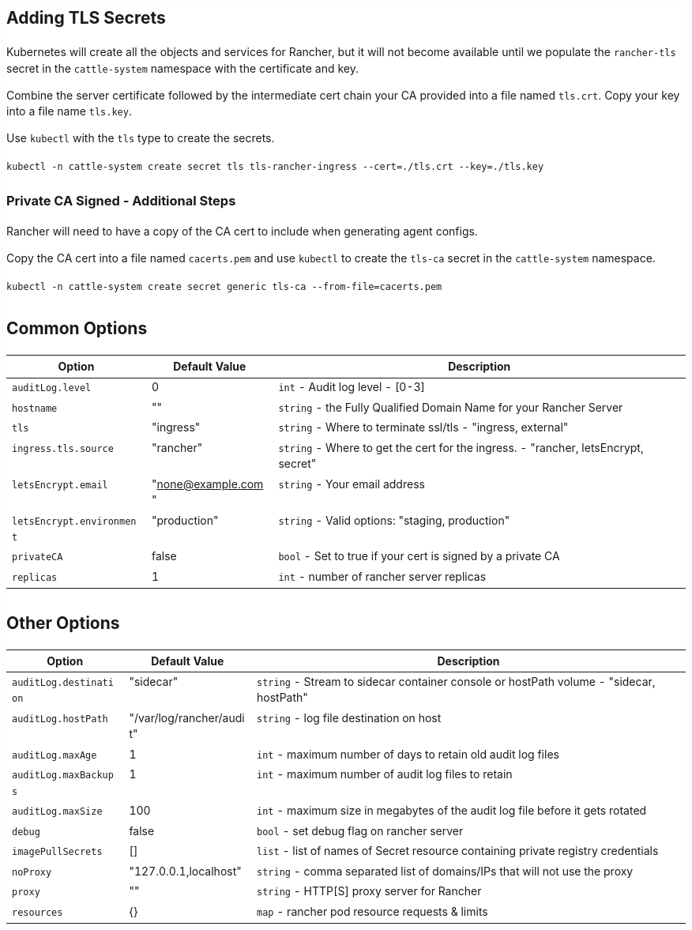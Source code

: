 ## Adding TLS Secrets

Kubernetes will create all the objects and services for Rancher, but it will not become available until we populate the `rancher-tls` secret in the `cattle-system` namespace with the certificate and key.

Combine the server certificate followed by the intermediate cert chain your CA provided into a file named `tls.crt`. Copy your key into a file name `tls.key`.

Use `kubectl` with the `tls` type to create the secrets.

```shell
kubectl -n cattle-system create secret tls tls-rancher-ingress --cert=./tls.crt --key=./tls.key
```

### Private CA Signed - Additional Steps

Rancher will need to have a copy of the CA cert to include when generating agent configs.

Copy the CA cert into a file named `cacerts.pem` and use `kubectl` to create the `tls-ca` secret in the `cattle-system` namespace.

```shell
kubectl -n cattle-system create secret generic tls-ca --from-file=cacerts.pem
```

## Common Options

| Option | Default Value | Description |
| --- | --- | --- |
| `auditLog.level` | 0 | `int` - Audit log level - [0-3] |
| `hostname` | "" | `string` - the Fully Qualified Domain Name for your Rancher Server |
| `tls` | "ingress" | `string` - Where to terminate ssl/tls - "ingress, external" |
| `ingress.tls.source` | "rancher" | `string` - Where to get the cert for the ingress. - "rancher, letsEncrypt, secret" |
| `letsEncrypt.email` | "none@example.com" | `string` - Your email address |
| `letsEncrypt.environment` | "production" | `string` - Valid options: "staging, production" |
| `privateCA` | false | `bool` - Set to true if your cert is signed by a private CA |
| `replicas` | 1 | `int` - number of rancher server replicas |

## Other Options

| Option | Default Value | Description |
| --- | --- | --- |
| `auditLog.destination` | "sidecar" | `string` - Stream to sidecar container console or hostPath volume - "sidecar, hostPath" |
| `auditLog.hostPath` | "/var/log/rancher/audit" | `string` - log file destination on host |
| `auditLog.maxAge` | 1 | `int` - maximum number of days to retain old audit log files |
| `auditLog.maxBackups` | 1 | `int` - maximum number of audit log files to retain |
| `auditLog.maxSize` | 100 | `int` - maximum size in megabytes of the audit log file before it gets rotated |
| `debug` | false | `bool` - set debug flag on rancher server |
| `imagePullSecrets` | [] | `list` - list of names of Secret resource containing private registry credentials |
| `noProxy` | "127.0.0.1,localhost" | `string` - comma separated list of domains/IPs that will not use the proxy |
| `proxy` | "" | `string` - HTTP[S] proxy server for Rancher |
| `resources` | {} | `map` - rancher pod resource requests & limits |